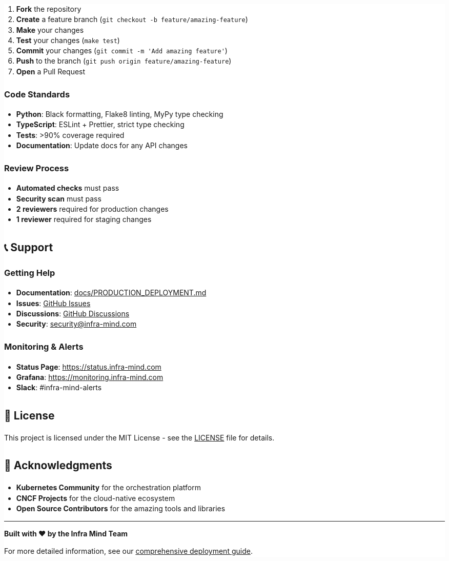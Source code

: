 1. **Fork** the repository
2. **Create** a feature branch (`git checkout -b feature/amazing-feature`)
3. **Make** your changes
4. **Test** your changes (`make test`)
5. **Commit** your changes (`git commit -m 'Add amazing feature'`)
6. **Push** to the branch (`git push origin feature/amazing-feature`)
7. **Open** a Pull Request

### Code Standards

- **Python**: Black formatting, Flake8 linting, MyPy type checking
- **TypeScript**: ESLint + Prettier, strict type checking
- **Tests**: >90% coverage required
- **Documentation**: Update docs for any API changes

### Review Process

- **Automated checks** must pass
- **Security scan** must pass
- **2 reviewers** required for production changes
- **1 reviewer** required for staging changes

## 📞 Support

### Getting Help

- **Documentation**: [docs/PRODUCTION_DEPLOYMENT.md](docs/PRODUCTION_DEPLOYMENT.md)
- **Issues**: [GitHub Issues](https://github.com/your-org/infra-mind/issues)
- **Discussions**: [GitHub Discussions](https://github.com/your-org/infra-mind/discussions)
- **Security**: security@infra-mind.com

### Monitoring & Alerts

- **Status Page**: https://status.infra-mind.com
- **Grafana**: https://monitoring.infra-mind.com
- **Slack**: #infra-mind-alerts

## 📄 License

This project is licensed under the MIT License - see the [LICENSE](LICENSE) file for details.

## 🙏 Acknowledgments

- **Kubernetes Community** for the orchestration platform
- **CNCF Projects** for the cloud-native ecosystem
- **Open Source Contributors** for the amazing tools and libraries

---

**Built with ❤️ by the Infra Mind Team**

For more detailed information, see our [comprehensive deployment guide](docs/PRODUCTION_DEPLOYMENT.md).